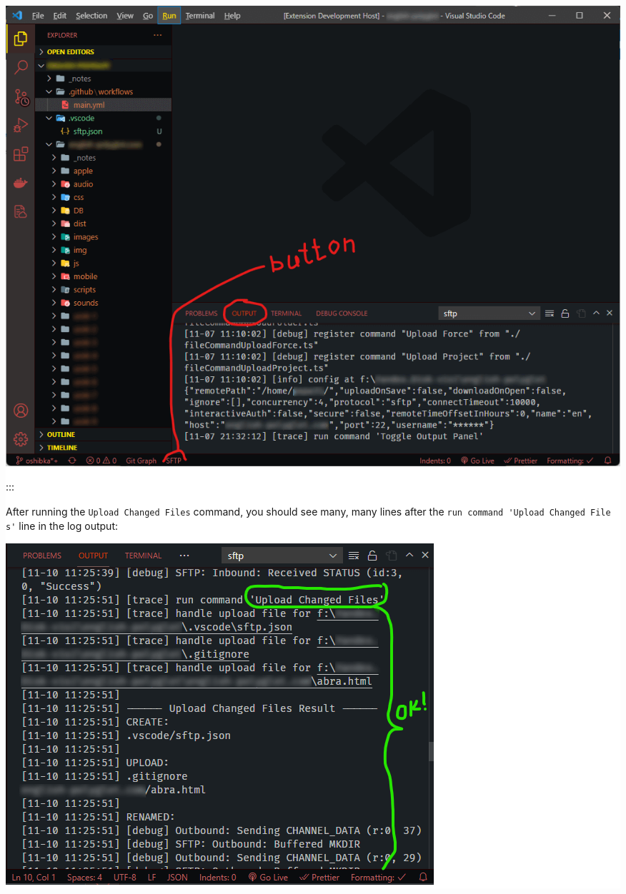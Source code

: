 ![sftp button](sftp-button.png)

:::

After running the `Upload Changed Files` command, you should see many, many lines after the `run command 'Upload Changed Files'` line in the log output:

![uploading check is ok](check-uploading-ok.png)
